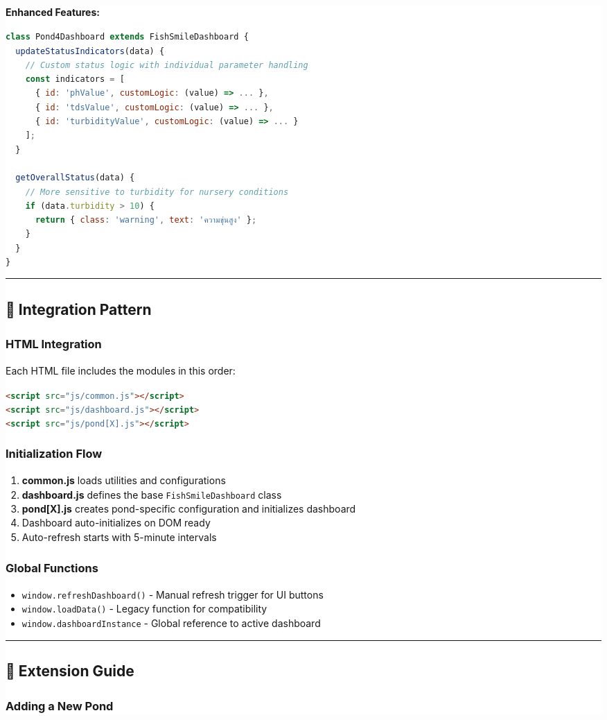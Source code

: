**Enhanced Features:**
```javascript
class Pond4Dashboard extends FishSmileDashboard {
  updateStatusIndicators(data) {
    // Custom status logic with individual parameter handling
    const indicators = [
      { id: 'phValue', customLogic: (value) => ... },
      { id: 'tdsValue', customLogic: (value) => ... },
      { id: 'turbidityValue', customLogic: (value) => ... }
    ];
  }
  
  getOverallStatus(data) {
    // More sensitive to turbidity for nursery conditions
    if (data.turbidity > 10) {
      return { class: 'warning', text: 'ความขุ่นสูง' };
    }
  }
}
```

---

## 🔄 Integration Pattern

### HTML Integration
Each HTML file includes the modules in this order:
```html
<script src="js/common.js"></script>
<script src="js/dashboard.js"></script>
<script src="js/pond[X].js"></script>
```

### Initialization Flow
1. **common.js** loads utilities and configurations
2. **dashboard.js** defines the base `FishSmileDashboard` class
3. **pond[X].js** creates pond-specific configuration and initializes dashboard
4. Dashboard auto-initializes on DOM ready
5. Auto-refresh starts with 5-minute intervals

### Global Functions
- `window.refreshDashboard()` - Manual refresh trigger for UI buttons
- `window.loadData()` - Legacy function for compatibility
- `window.dashboardInstance` - Global reference to active dashboard

---

## 🚀 Extension Guide

### Adding a New Pond
